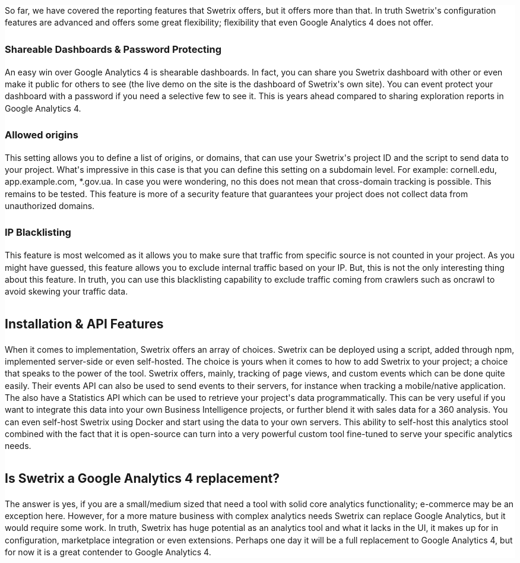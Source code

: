 So far, we have covered the reporting features that Swetrix offers, but it offers more than that. In truth Swetrix's configuration features are advanced and offers some great flexibility; flexibility that even Google Analytics 4 does not offer.

### Shareable Dashboards & Password Protecting

An easy win over Google Analytics 4 is shearable dashboards. In fact, you can share you Swetrix dashboard with other or even make it public for others to see (the live demo on the site is the dashboard of Swetrix's own site). You can event protect your dashboard with a password if you need a selective few to see it. This is years ahead compared to sharing exploration reports in Google Analytics 4.

### Allowed origins

This setting allows you to define a list of origins, or domains, that can use your Swetrix's project ID and the script to send data to your project. What's impressive in this case is that you can define this setting on a subdomain level. For example: cornell.edu, app.example.com, \*.gov.ua. In case you were wondering, no this does not mean that cross-domain tracking is possible. This remains to be tested. This feature is more of a security feature that guarantees your project does not collect data from unauthorized domains.

### IP Blacklisting

This feature is most welcomed as it allows you to make sure that traffic from specific source is not counted in your project. As you might have guessed, this feature allows you to exclude internal traffic based on your IP. But, this is not the only interesting thing about this feature. In truth, you can use this blacklisting capability to exclude traffic coming from crawlers such as oncrawl to avoid skewing your traffic data.

## Installation & API Features

When it comes to implementation, Swetrix offers an array of choices. Swetrix can be deployed using a script, added through npm, implemented server-side or even self-hosted. The choice is yours when it comes to how to add Swetrix to your project; a choice that speaks to the power of the tool. Swetrix offers, mainly, tracking of page views, and custom events which can be done quite easily. Their events API can also be used to send events to their servers, for instance when tracking a mobile/native application. The also have a Statistics API which can be used to retrieve your project's data programmatically. This can be very useful if you want to integrate this data into your own Business Intelligence projects, or further blend it with sales data for a 360 analysis. You can even self-host Swetrix using Docker and start using the data to your own servers. This ability to self-host this analytics stool combined with the fact that it is open-source can turn into a very powerful custom tool fine-tuned to serve your specific analytics needs.

## Is Swetrix a Google Analytics 4 replacement?

The answer is yes, if you are a small/medium sized that need a tool with solid core analytics functionality; e-commerce may be an exception here. However, for a more mature business with complex analytics needs Swetrix can replace Google Analytics, but it would require some work. In truth, Swetrix has huge potential as an analytics tool and what it lacks in the UI, it makes up for in configuration, marketplace integration or even extensions. Perhaps one day it will be a full replacement to Google Analytics 4, but for now it is a great contender to Google Analytics 4.
